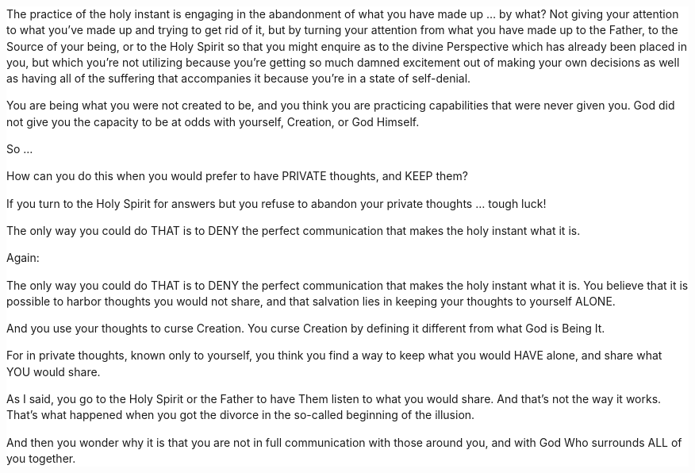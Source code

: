 The practice of the holy instant is engaging in the abandonment of what
you have made up &hellip; by what?  Not giving your attention to what
you&rsquo;ve made up and trying to get rid of it, but by turning your
attention from what you have made up to the Father, to the Source of
your being, or to the Holy Spirit so that you might enquire as to the
divine Perspective which has already been placed in you, but which
you&rsquo;re not utilizing because you&rsquo;re getting so much damned
excitement out of making your own decisions as well as having all of the
suffering that accompanies it because you&rsquo;re in a state of
self-denial.

You are being what you were not created to be, and you think you are
practicing capabilities that were never given you. God did not give you
the capacity to be at odds with yourself, Creation, or God Himself.

So &hellip;

<div markdown="1" class="well book">
How can you do this when you would prefer to have PRIVATE thoughts, and
KEEP them?
</div>

If you turn to the Holy Spirit for answers but you refuse to abandon
your private thoughts &hellip; tough luck!

<div markdown="1" class="well book">
The only way you could do THAT is to DENY the perfect communication that
makes the holy instant what it is.
</div>

Again:

<div markdown="1" class="well book">
The only way you could do THAT is to DENY the perfect communication that
makes the holy instant what it is. You believe that it is possible to
harbor thoughts you would not share, and that salvation lies in keeping
your thoughts to yourself ALONE.
</div>

And you use your thoughts to curse Creation. You curse Creation by
defining it different from what God is Being It.

<div markdown="1" class="well book">
For in private thoughts, known only to yourself, you think you find a
way to keep what you would HAVE alone, and share what YOU would share.
</div>

As I said, you go to the Holy Spirit or the Father to have Them listen
to what you would share. And that&rsquo;s not the way it works.
That&rsquo;s what happened when you got the divorce in the so-called
beginning of the illusion.

<div markdown="1" class="well book">
And then you wonder why it is that you are not in full communication
with those around you, and with God Who surrounds ALL of you together.
</div>
